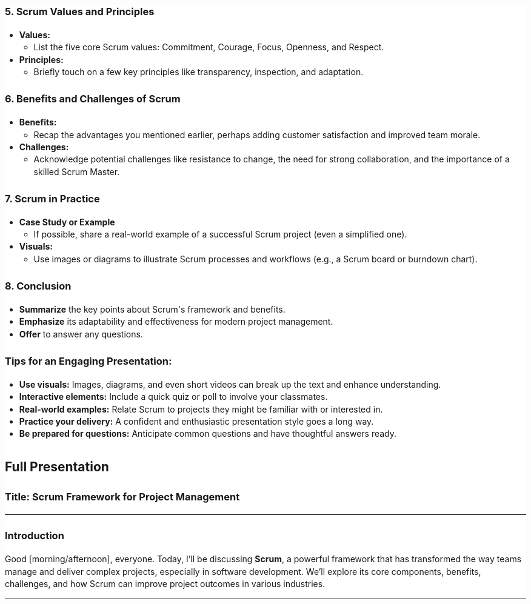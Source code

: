 ### **5. Scrum Values and Principles**

- **Values:**
  - List the five core Scrum values: Commitment, Courage, Focus, Openness, and Respect.
- **Principles:**
  - Briefly touch on a few key principles like transparency, inspection, and adaptation.

### **6. Benefits and Challenges of Scrum**

- **Benefits:**
  - Recap the advantages you mentioned earlier, perhaps adding customer satisfaction and improved team morale.
- **Challenges:**
  - Acknowledge potential challenges like resistance to change, the need for strong collaboration, and the importance of a skilled Scrum Master.

### **7. Scrum in Practice**

- **Case Study or Example**
  - If possible, share a real-world example of a successful Scrum project (even a simplified one).
- **Visuals:**
  - Use images or diagrams to illustrate Scrum processes and workflows (e.g., a Scrum board or burndown chart).

### **8. Conclusion**

- **Summarize** the key points about Scrum's framework and benefits.
- **Emphasize** its adaptability and effectiveness for modern project management.
- **Offer** to answer any questions.

### **Tips for an Engaging Presentation:**

- **Use visuals:** Images, diagrams, and even short videos can break up the text and enhance understanding.
- **Interactive elements:** Include a quick quiz or poll to involve your classmates.
- **Real-world examples:** Relate Scrum to projects they might be familiar with or interested in.
- **Practice your delivery:** A confident and enthusiastic presentation style goes a long way.
- **Be prepared for questions:** Anticipate common questions and have thoughtful answers ready.

## **Full Presentation**

### **Title: Scrum Framework for Project Management**

---

### **Introduction**

Good [morning/afternoon], everyone. Today, I’ll be discussing **Scrum**, a powerful framework that has transformed the way teams manage and deliver complex projects, especially in software development. We’ll explore its core components, benefits, challenges, and how Scrum can improve project outcomes in various industries.

---
